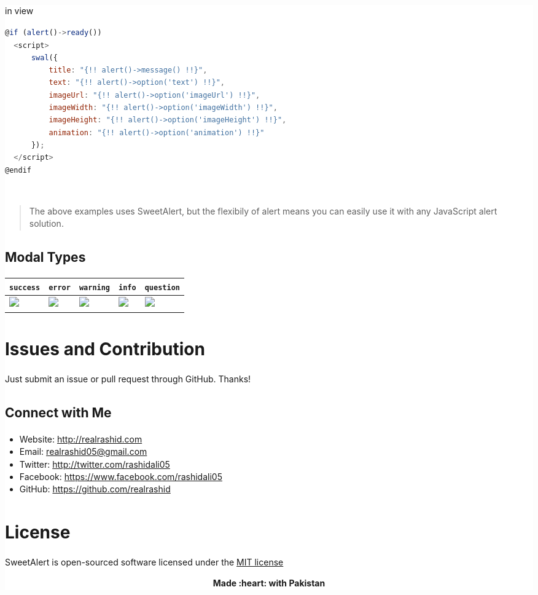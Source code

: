in view

```javascript
@if (alert()->ready())
  <script>
      swal({
          title: "{!! alert()->message() !!}",
          text: "{!! alert()->option('text') !!}",
          imageUrl: "{!! alert()->option('imageUrl') !!}",
          imageWidth: "{!! alert()->option('imageWidth') !!}",
          imageHeight: "{!! alert()->option('imageHeight') !!}",
          animation: "{!! alert()->option('animation') !!}"
      });
  </script>
@endif
```

<p align="center">
    <img src="https://github.com/realrashid/sweet-alert/blob/master/imgs/modal-with-image.PNG" alt="">
</p>

> The above examples uses SweetAlert, but the flexibily of alert means you can easily use it with any JavaScript alert solution.

## Modal Types

`success`                                                                          | `error`                                                                          | `warning`                                                                          | `info`                                                                          | `question`
---------------------------------------------------------------------------------- | -------------------------------------------------------------------------------- | ---------------------------------------------------------------------------------- | ------------------------------------------------------------------------------- | -----------------------------------------------------------------------------------
![](https://github.com/realrashid/sweet-alert/blob/master/imgs/types/success.png) | ![](https://github.com/realrashid/sweet-alert/blob/master/imgs/types/error.png) | ![](https://github.com/realrashid/sweet-alert/blob/master/imgs/types/warning.png) | ![](https://github.com/realrashid/sweet-alert/blob/master/imgs/types/info.png) | ![](https://github.com/realrashid/sweet-alert/blob/master/imgs/types/question.png)

# Issues and Contribution

Just submit an issue or pull request through GitHub. Thanks!

## Connect with Me

- Website: http://realrashid.com
- Email: realrashid05@gmail.com
- Twitter: http://twitter.com/rashidali05
- Facebook: https://www.facebook.com/rashidali05
- GitHub: https://github.com/realrashid




# License

SweetAlert is open-sourced software licensed under the [MIT license](http://opensource.org/licenses/MIT)

<p align="center"> <b>Made :heart: with Pakistan<b> </p>

